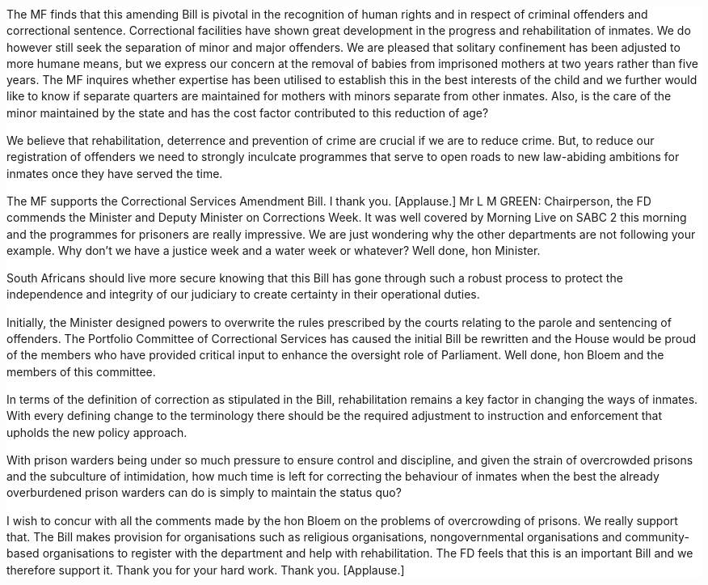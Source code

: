 The MF finds that this amending Bill is pivotal in the recognition of human
rights and in respect of criminal offenders and correctional sentence.
Correctional facilities have shown great development in the progress and
rehabilitation of inmates. We do however still seek the separation of minor
and major offenders. We are pleased that solitary confinement has been
adjusted to more humane means, but we express our concern at the removal of
babies from imprisoned mothers at two years rather than five years. The MF
inquires whether expertise has been utilised to establish this in the best
interests of the child and we further would like to know if separate
quarters are maintained for mothers with minors separate from other
inmates. Also, is the care of the minor maintained by the state and has the
cost factor contributed to this reduction of age?

We believe that rehabilitation, deterrence and prevention of crime are
crucial if we are to reduce crime. But, to reduce our registration of
offenders we need to strongly inculcate programmes that serve to open roads
to new law-abiding ambitions for inmates once they have served the time.

The MF supports the Correctional Services Amendment Bill. I thank you.
[Applause.]
Mr L M GREEN: Chairperson, the FD commends the Minister and Deputy Minister
on Corrections Week. It was well covered by Morning Live on SABC 2 this
morning and the programmes for prisoners are really impressive. We are just
wondering why the other departments are not following your example. Why
don’t we have a justice week and a water week or whatever? Well done, hon
Minister.

South Africans should live more secure knowing that this Bill has gone
through such a robust process to protect the independence and integrity of
our judiciary to create certainty in their operational duties.

Initially, the Minister designed powers to overwrite the rules prescribed
by the courts relating to the parole and sentencing of offenders. The
Portfolio Committee of Correctional Services has caused the initial Bill be
rewritten and the House would be proud of the members who have provided
critical input to enhance the oversight role of Parliament. Well done, hon
Bloem and the members of this committee.

In terms of the definition of correction as stipulated in the Bill,
rehabilitation remains a key factor in changing the ways of inmates. With
every defining change to the terminology there should be the required
adjustment to instruction and enforcement that upholds the new policy
approach.

With prison warders being under so much pressure to ensure control and
discipline, and given the strain of overcrowded prisons and the subculture
of intimidation, how much time is left for correcting the behaviour of
inmates when the best the already overburdened prison warders can do is
simply to maintain the status quo?

I wish to concur with all the comments made by the hon Bloem on the
problems of overcrowding of prisons. We really support that. The Bill makes
provision for organisations such as religious organisations,
nongovernmental organisations and community-based organisations to register
with the department and help with rehabilitation. The FD feels that this is
an important Bill and we therefore support it. Thank you for your hard
work. Thank you. [Applause.]

